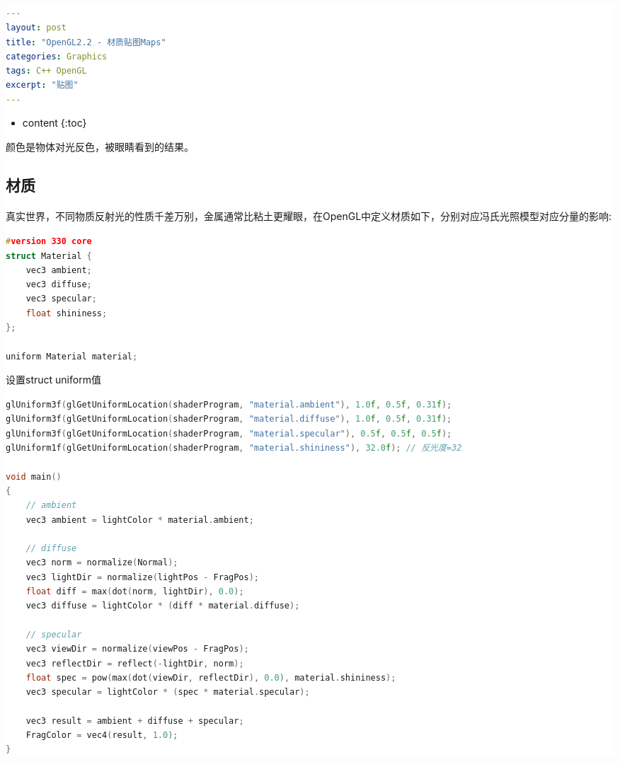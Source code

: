 ```yaml
---
layout: post
title: "OpenGL2.2 - 材质贴图Maps"
categories: Graphics
tags: C++ OpenGL
excerpt: "贴图"
---
```


* content
{:toc}

颜色是物体对光反色，被眼睛看到的结果。

## 材质

真实世界，不同物质反射光的性质千差万别，金属通常比粘土更耀眼，在OpenGL中定义材质如下，分别对应冯氏光照模型对应分量的影响:

```cpp
#version 330 core
struct Material {
    vec3 ambient;
    vec3 diffuse;
    vec3 specular;
    float shininess;
}; 
  
uniform Material material;
```

设置struct uniform值

```cpp
glUniform3f(glGetUniformLocation(shaderProgram, "material.ambient"), 1.0f, 0.5f, 0.31f);
glUniform3f(glGetUniformLocation(shaderProgram, "material.diffuse"), 1.0f, 0.5f, 0.31f);
glUniform3f(glGetUniformLocation(shaderProgram, "material.specular"), 0.5f, 0.5f, 0.5f);
glUniform1f(glGetUniformLocation(shaderProgram, "material.shininess"), 32.0f); // 反光度=32

void main()
{    
    // ambient
    vec3 ambient = lightColor * material.ambient;
  	
    // diffuse 
    vec3 norm = normalize(Normal);
    vec3 lightDir = normalize(lightPos - FragPos);
    float diff = max(dot(norm, lightDir), 0.0);
    vec3 diffuse = lightColor * (diff * material.diffuse);
    
    // specular
    vec3 viewDir = normalize(viewPos - FragPos);
    vec3 reflectDir = reflect(-lightDir, norm);  
    float spec = pow(max(dot(viewDir, reflectDir), 0.0), material.shininess);
    vec3 specular = lightColor * (spec * material.specular);  
        
    vec3 result = ambient + diffuse + specular;
    FragColor = vec4(result, 1.0);
}
```

